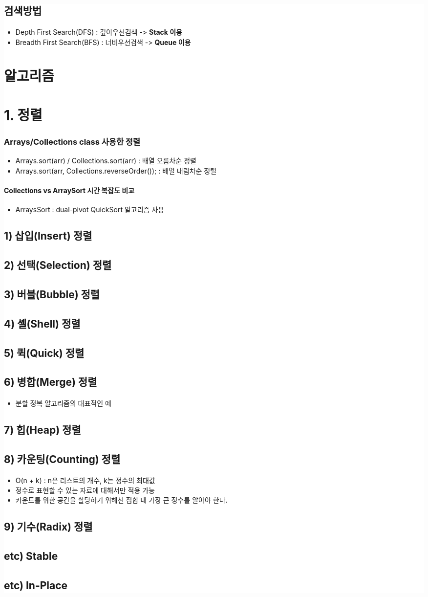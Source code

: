 ## 검색방법

- Depth First Search(DFS) : 깊이우선검색 -> <b>Stack 이용</b>
- Breadth First Search(BFS) : 너비우선검색 -> <b>Queue 이용</b>

# 알고리즘

# 1. 정렬

### Arrays/Collections class 사용한 정렬
 - Arrays.sort(arr) / Collections.sort(arr) : 배열 오름차순 정렬
 - Arrays.sort(arr, Collections.reverseOrder()); : 배열 내림차순 정렬

#### Collections vs ArraySort 시간 복잡도 비교
 - ArraysSort : dual-pivot QuickSort 알고리즘 사용


## 1) 삽입(Insert) 정렬

## 2) 선택(Selection) 정렬

## 3) 버블(Bubble) 정렬

## 4) 셸(Shell) 정렬

## 5) 퀵(Quick) 정렬

## 6) 병합(Merge) 정렬
 - 분할 정복 알고리즘의 대표적인 예

## 7) 힙(Heap) 정렬

## 8) 카운팅(Counting) 정렬
 - O(n + k) : n은 리스트의 개수, k는 정수의 최대값
 - 정수로 표현할 수 있는 자료에 대해서만 적용 가능
 - 카운트를 위한 공간을 할당하기 위해선 집합 내 가장 큰 정수를 알아야 한다. 

## 9) 기수(Radix) 정렬

## etc) Stable

## etc) In-Place
